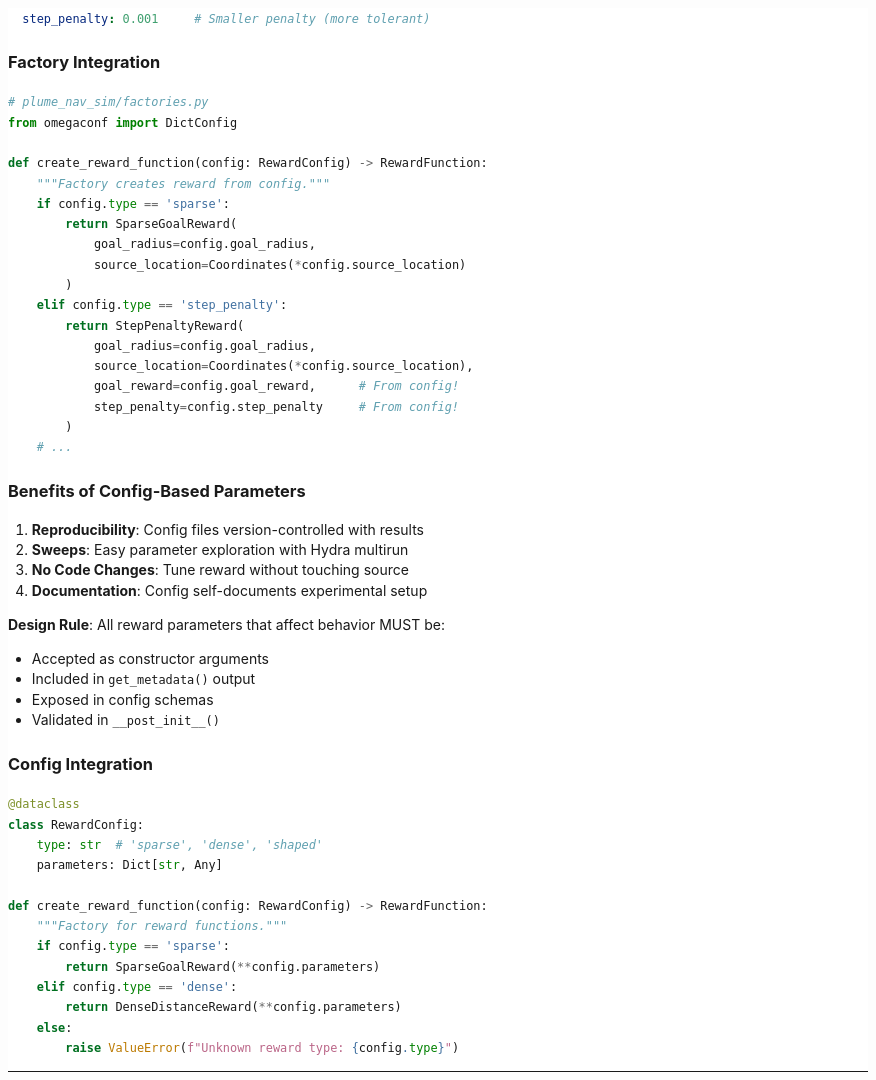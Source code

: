 ```yaml
  step_penalty: 0.001     # Smaller penalty (more tolerant)
```

### Factory Integration

```python
# plume_nav_sim/factories.py
from omegaconf import DictConfig

def create_reward_function(config: RewardConfig) -> RewardFunction:
    """Factory creates reward from config."""
    if config.type == 'sparse':
        return SparseGoalReward(
            goal_radius=config.goal_radius,
            source_location=Coordinates(*config.source_location)
        )
    elif config.type == 'step_penalty':
        return StepPenaltyReward(
            goal_radius=config.goal_radius,
            source_location=Coordinates(*config.source_location),
            goal_reward=config.goal_reward,      # From config!
            step_penalty=config.step_penalty     # From config!
        )
    # ...
```

### Benefits of Config-Based Parameters

1. **Reproducibility**: Config files version-controlled with results
2. **Sweeps**: Easy parameter exploration with Hydra multirun
3. **No Code Changes**: Tune reward without touching source
4. **Documentation**: Config self-documents experimental setup

**Design Rule**: All reward parameters that affect behavior MUST be:

- Accepted as constructor arguments
- Included in `get_metadata()` output
- Exposed in config schemas
- Validated in `__post_init__()`

### Config Integration

```python
@dataclass
class RewardConfig:
    type: str  # 'sparse', 'dense', 'shaped'
    parameters: Dict[str, Any]

def create_reward_function(config: RewardConfig) -> RewardFunction:
    """Factory for reward functions."""
    if config.type == 'sparse':
        return SparseGoalReward(**config.parameters)
    elif config.type == 'dense':
        return DenseDistanceReward(**config.parameters)
    else:
        raise ValueError(f"Unknown reward type: {config.type}")
```

---